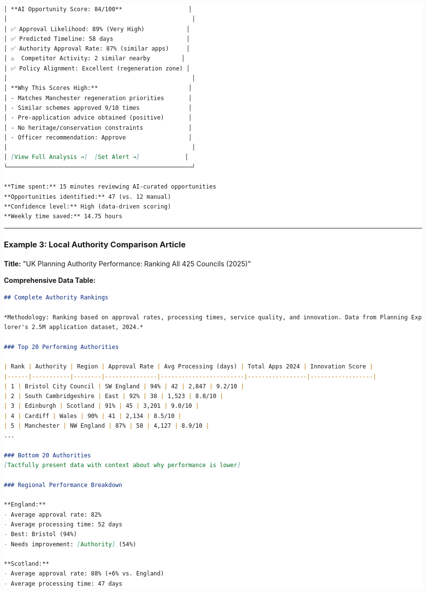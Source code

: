 ```markdown
│ **AI Opportunity Score: 84/100**                   │
│                                                     │
│ ✅ Approval Likelihood: 89% (Very High)            │
│ ✅ Predicted Timeline: 58 days                     │
│ ✅ Authority Approval Rate: 87% (similar apps)     │
│ ⚠️  Competitor Activity: 2 similar nearby         │
│ ✅ Policy Alignment: Excellent (regeneration zone) │
│                                                     │
│ **Why This Scores High:**                          │
│ - Matches Manchester regeneration priorities       │
│ - Similar schemes approved 9/10 times              │
│ - Pre-application advice obtained (positive)       │
│ - No heritage/conservation constraints             │
│ - Officer recommendation: Approve                  │
│                                                     │
│ [View Full Analysis →]  [Set Alert →]             │
└─────────────────────────────────────────────────────┘

**Time spent:** 15 minutes reviewing AI-curated opportunities
**Opportunities identified:** 47 (vs. 12 manual)
**Confidence level:** High (data-driven scoring)
**Weekly time saved:** 14.75 hours
```

---

### Example 3: Local Authority Comparison Article

**Title:** "UK Planning Authority Performance: Ranking All 425 Councils (2025)"

**Comprehensive Data Table:**
```markdown
## Complete Authority Rankings

*Methodology: Ranking based on approval rates, processing times, service quality, and innovation. Data from Planning Explorer's 2.5M application dataset, 2024.*

### Top 20 Performing Authorities

| Rank | Authority | Region | Approval Rate | Avg Processing (days) | Total Apps 2024 | Innovation Score |
|------|-----------|--------|---------------|------------------------|-----------------|------------------|
| 1 | Bristol City Council | SW England | 94% | 42 | 2,847 | 9.2/10 |
| 2 | South Cambridgeshire | East | 92% | 38 | 1,523 | 8.8/10 |
| 3 | Edinburgh | Scotland | 91% | 45 | 3,201 | 9.0/10 |
| 4 | Cardiff | Wales | 90% | 41 | 2,134 | 8.5/10 |
| 5 | Manchester | NW England | 87% | 58 | 4,127 | 8.9/10 |
...

### Bottom 20 Authorities
[Tactfully present data with context about why performance is lower]

### Regional Performance Breakdown

**England:**
- Average approval rate: 82%
- Average processing time: 52 days
- Best: Bristol (94%)
- Needs improvement: [Authority] (54%)

**Scotland:**
- Average approval rate: 88% (+6% vs. England)
- Average processing time: 47 days
```
